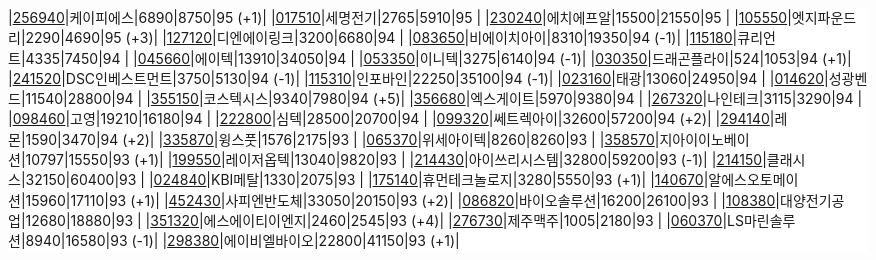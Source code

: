 |[256940](https://finance.daum.net/quotes/A256940)|케이피에스|6890|8750|95 (+1)|
|[017510](https://finance.daum.net/quotes/A017510)|세명전기|2765|5910|95 |
|[230240](https://finance.daum.net/quotes/A230240)|에치에프알|15500|21550|95 |
|[105550](https://finance.daum.net/quotes/A105550)|엣지파운드리|2290|4690|95 (+3)|
|[127120](https://finance.daum.net/quotes/A127120)|디엔에이링크|3200|6680|94 |
|[083650](https://finance.daum.net/quotes/A083650)|비에이치아이|8310|19350|94 (-1)|
|[115180](https://finance.daum.net/quotes/A115180)|큐리언트|4335|7450|94 |
|[045660](https://finance.daum.net/quotes/A045660)|에이텍|13910|34050|94 |
|[053350](https://finance.daum.net/quotes/A053350)|이니텍|3275|6140|94 (-1)|
|[030350](https://finance.daum.net/quotes/A030350)|드래곤플라이|524|1053|94 (+1)|
|[241520](https://finance.daum.net/quotes/A241520)|DSC인베스트먼트|3750|5130|94 (-1)|
|[115310](https://finance.daum.net/quotes/A115310)|인포바인|22250|35100|94 (-1)|
|[023160](https://finance.daum.net/quotes/A023160)|태광|13060|24950|94 |
|[014620](https://finance.daum.net/quotes/A014620)|성광벤드|11540|28800|94 |
|[355150](https://finance.daum.net/quotes/A355150)|코스텍시스|9340|7980|94 (+5)|
|[356680](https://finance.daum.net/quotes/A356680)|엑스게이트|5970|9380|94 |
|[267320](https://finance.daum.net/quotes/A267320)|나인테크|3115|3290|94 |
|[098460](https://finance.daum.net/quotes/A098460)|고영|19210|16180|94 |
|[222800](https://finance.daum.net/quotes/A222800)|심텍|28500|20700|94 |
|[099320](https://finance.daum.net/quotes/A099320)|쎄트렉아이|32600|57200|94 (+2)|
|[294140](https://finance.daum.net/quotes/A294140)|레몬|1590|3470|94 (+2)|
|[335870](https://finance.daum.net/quotes/A335870)|윙스풋|1576|2175|93 |
|[065370](https://finance.daum.net/quotes/A065370)|위세아이텍|8260|8260|93 |
|[358570](https://finance.daum.net/quotes/A358570)|지아이이노베이션|10797|15550|93 (+1)|
|[199550](https://finance.daum.net/quotes/A199550)|레이저옵텍|13040|9820|93 |
|[214430](https://finance.daum.net/quotes/A214430)|아이쓰리시스템|32800|59200|93 (-1)|
|[214150](https://finance.daum.net/quotes/A214150)|클래시스|32150|60400|93 |
|[024840](https://finance.daum.net/quotes/A024840)|KBI메탈|1330|2075|93 |
|[175140](https://finance.daum.net/quotes/A175140)|휴먼테크놀로지|3280|5550|93 (+1)|
|[140670](https://finance.daum.net/quotes/A140670)|알에스오토메이션|15960|17110|93 (+1)|
|[452430](https://finance.daum.net/quotes/A452430)|사피엔반도체|33050|20150|93 (+2)|
|[086820](https://finance.daum.net/quotes/A086820)|바이오솔루션|16200|26100|93 |
|[108380](https://finance.daum.net/quotes/A108380)|대양전기공업|12680|18880|93 |
|[351320](https://finance.daum.net/quotes/A351320)|에스에이티이엔지|2460|2545|93 (+4)|
|[276730](https://finance.daum.net/quotes/A276730)|제주맥주|1005|2180|93 |
|[060370](https://finance.daum.net/quotes/A060370)|LS마린솔루션|8940|16580|93 (-1)|
|[298380](https://finance.daum.net/quotes/A298380)|에이비엘바이오|22800|41150|93 (+1)|